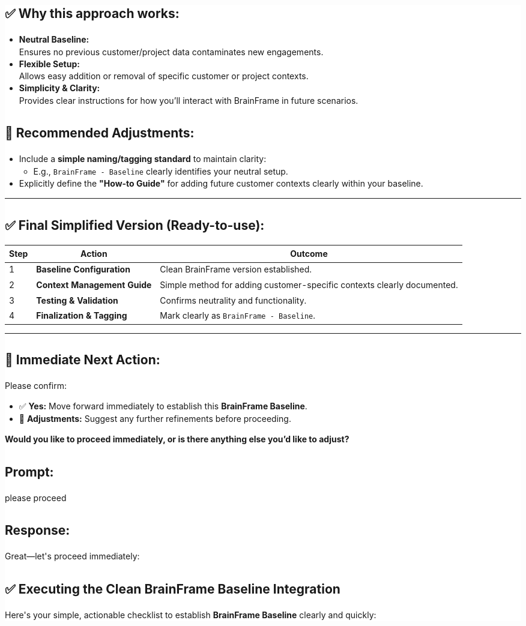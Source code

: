 ✅ **Why this approach works:**
------------------------------

*   **Neutral Baseline:**  
    Ensures no previous customer/project data contaminates new engagements.
*   **Flexible Setup:**  
    Allows easy addition or removal of specific customer or project contexts.
*   **Simplicity & Clarity:**  
    Provides clear instructions for how you’ll interact with BrainFrame in future scenarios.

📌 **Recommended Adjustments:**
-------------------------------

*   Include a **simple naming/tagging standard** to maintain clarity:
    *   E.g., `BrainFrame - Baseline` clearly identifies your neutral setup.
*   Explicitly define the **"How-to Guide"** for adding future customer contexts clearly within your baseline.

* * *

✅ **Final Simplified Version (Ready-to-use):**
----------------------------------------------

| Step | Action | Outcome |
| --- | --- | --- |
| 1 | **Baseline Configuration** | Clean BrainFrame version established. |
| 2 | **Context Management Guide** | Simple method for adding customer-specific contexts clearly documented. |
| 3 | **Testing & Validation** | Confirms neutrality and functionality. |
| 4 | **Finalization & Tagging** | Mark clearly as `BrainFrame - Baseline`. |

* * *

🚩 **Immediate Next Action:**
-----------------------------

Please confirm:

*   ✅ **Yes:** Move forward immediately to establish this **BrainFrame Baseline**.
*   🔄 **Adjustments:** Suggest any further refinements before proceeding.

**Would you like to proceed immediately, or is there anything else you’d like to adjust?**

## Prompt:
please proceed

## Response:
Great—let's proceed immediately:

✅ **Executing the Clean BrainFrame Baseline Integration**
---------------------------------------------------------

Here's your simple, actionable checklist to establish **BrainFrame Baseline** clearly and quickly:
